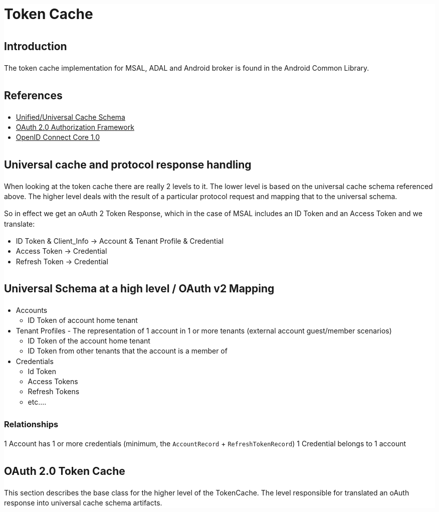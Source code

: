 # Token Cache

## Introduction

The token cache implementation for MSAL, ADAL and Android broker is found in the Android Common Library.  

## References 

- [Unified/Universal Cache Schema](https://identitydivision.visualstudio.com/devex/_git/AuthLibrariesApiReview?path=/SSO/Schema.md)
- [OAuth 2.0 Authorization Framework](https://datatracker.ietf.org/doc/html/rfc6749)
- [OpenID Connect Core 1.0](https://openid.net/specs/openid-connect-core-1_0.html)

## Universal cache and protocol response handling

When looking at the token cache there are really 2 levels to it.  The lower level is based on the universal cache schema referenced above.  The higher level deals with the result of a particular protocol request and mapping that to the universal schema.  

So in effect we get an oAuth 2 Token Response, which in the case of MSAL includes an ID Token and an Access Token and we translate:

- ID Token & Client_Info -> Account & Tenant Profile & Credential
- Access Token -> Credential
- Refresh Token -> Credential

## Universal Schema at a high level / OAuth v2 Mapping

- Accounts
  - ID Token of account home tenant
- Tenant Profiles - The representation of 1 account in 1 or more tenants (external account guest/member scenarios)
  - ID Token of the account home tenant
  - ID Token from other tenants that the account is a member of
- Credentials
  - Id Token
  - Access Tokens
  - Refresh Tokens
  - etc....

### Relationships

1 Account has 1 or more credentials (minimum, the `AccountRecord` + `RefreshTokenRecord`)
1 Credential belongs to 1 account

## OAuth 2.0 Token Cache

This section describes the base class for the higher level of the TokenCache.  The level responsible for translated an oAuth response into universal cache schema artifacts.
